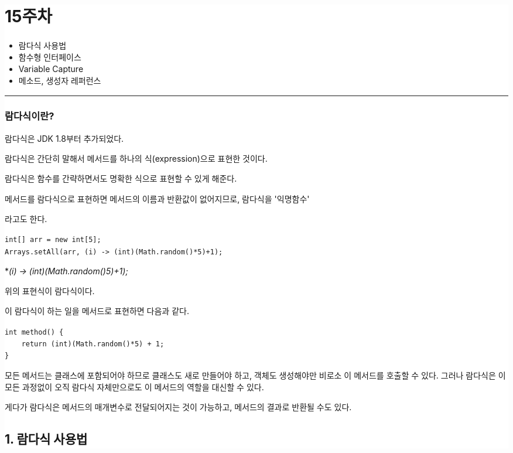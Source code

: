 # 15주차



- 람다식 사용법
- 함수형 인터페이스
- Variable Capture
- 메소드, 생성자 레퍼런스



-------------------------------------------------------------------------





### 람다식이란?

람다식은 JDK 1.8부터 추가되었다.

람다식은 간단히 말해서 메서드를 하나의 식(expression)으로 표현한 것이다.

람다식은 함수를 간략하면서도 명확한 식으로 표현할 수 있게 해준다.

메서드를 람다식으로 표현하면 메서드의 이름과 반환값이 없어지므로, 람다식을 '익명함수'

라고도 한다.



```
int[] arr = new int[5];
Arrays.setAll(arr, (i) -> (int)(Math.random()*5)+1);
```



**(i) -> (int)(Math.random()*5)+1);**

위의 표현식이 람다식이다.



이 람다식이 하는 일을 메서드로 표현하면 다음과 같다.

```
int method() {
	return (int)(Math.random()*5) + 1;
}
```



모든 메서드는 클래스에 포함되어야 하므로 클래스도 새로 만들어야 하고, 객체도 생성해야만 비로소 이 메서드를 호출할 수 있다. 그러나 람다식은 이 모든 과정없이 오직 람다식 자체만으로도 이 메서드의 역할을 대신할 수 있다.

게다가 람다식은 메서드의 매개변수로 전달되어지는 것이 가능하고, 메서드의 결과로 반환될 수도 있다.



## 1. 람다식 사용법

